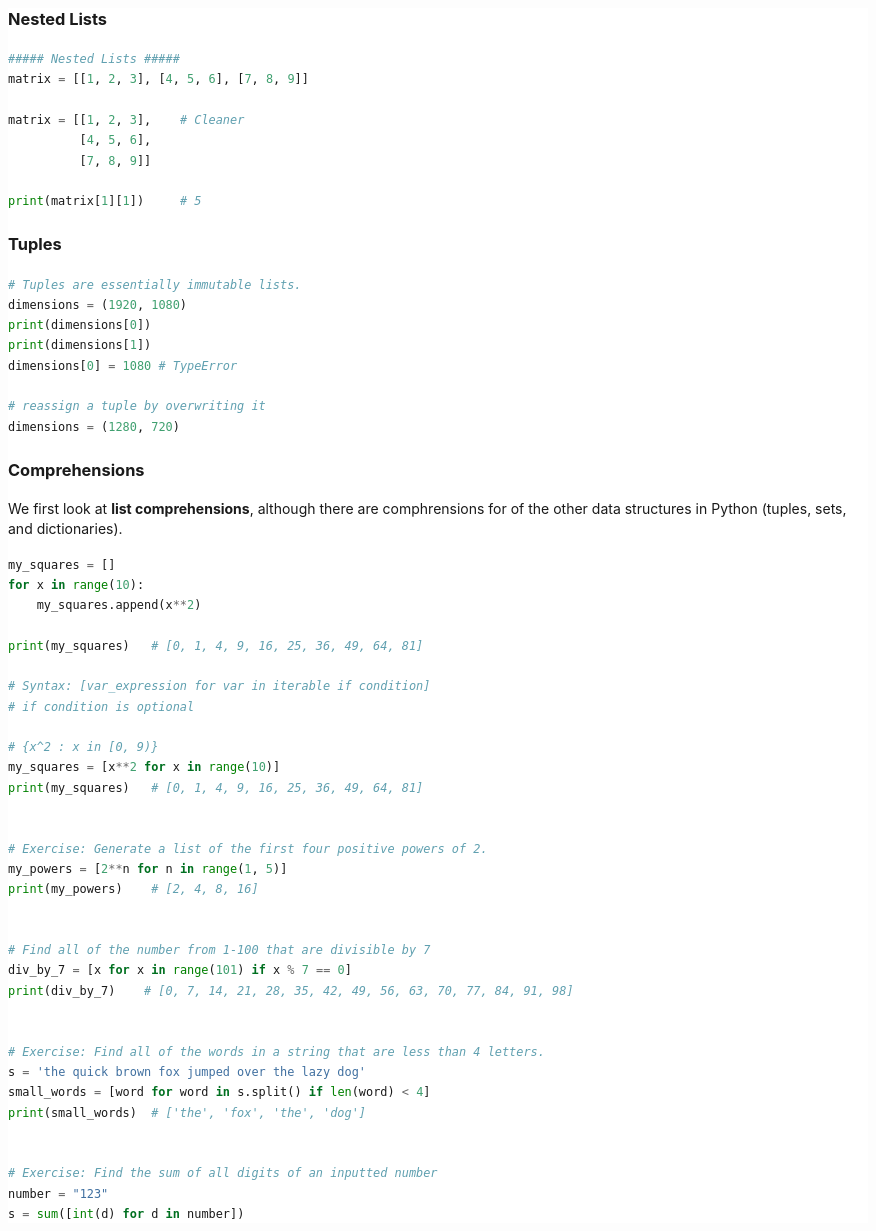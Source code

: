 ### Nested Lists

``` python
##### Nested Lists #####
matrix = [[1, 2, 3], [4, 5, 6], [7, 8, 9]]

matrix = [[1, 2, 3],    # Cleaner
          [4, 5, 6],
          [7, 8, 9]]

print(matrix[1][1])     # 5
```

### Tuples

``` python
# Tuples are essentially immutable lists.
dimensions = (1920, 1080)
print(dimensions[0])
print(dimensions[1])
dimensions[0] = 1080 # TypeError

# reassign a tuple by overwriting it
dimensions = (1280, 720)
```

### Comprehensions

We first look at **list comprehensions**, although there are comphrensions for of the other data structures in Python (tuples, sets, and dictionaries).

``` python
my_squares = []
for x in range(10):
    my_squares.append(x**2)
    
print(my_squares)   # [0, 1, 4, 9, 16, 25, 36, 49, 64, 81]

# Syntax: [var_expression for var in iterable if condition]
# if condition is optional

# {x^2 : x in [0, 9)}
my_squares = [x**2 for x in range(10)]
print(my_squares)   # [0, 1, 4, 9, 16, 25, 36, 49, 64, 81]


# Exercise: Generate a list of the first four positive powers of 2.
my_powers = [2**n for n in range(1, 5)]
print(my_powers)    # [2, 4, 8, 16]


# Find all of the number from 1-100 that are divisible by 7
div_by_7 = [x for x in range(101) if x % 7 == 0]
print(div_by_7)    # [0, 7, 14, 21, 28, 35, 42, 49, 56, 63, 70, 77, 84, 91, 98]


# Exercise: Find all of the words in a string that are less than 4 letters.
s = 'the quick brown fox jumped over the lazy dog'
small_words = [word for word in s.split() if len(word) < 4]
print(small_words)  # ['the', 'fox', 'the', 'dog']


# Exercise: Find the sum of all digits of an inputted number
number = "123"
s = sum([int(d) for d in number])
```